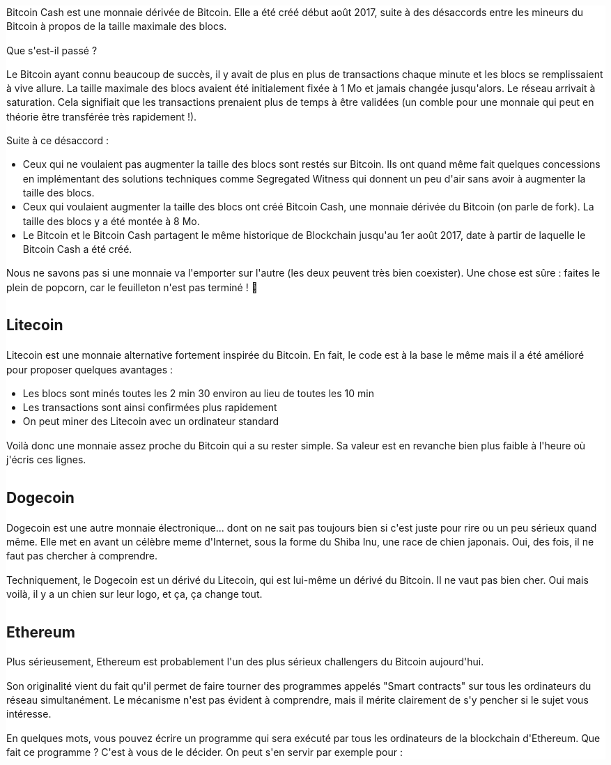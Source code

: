 Bitcoin Cash est une monnaie  dérivée de Bitcoin. Elle a été créé début août 2017, suite à des désaccords entre les mineurs du Bitcoin à propos de la taille maximale des blocs.

Que s'est-il passé ?

Le Bitcoin ayant connu beaucoup de succès, il y avait de plus en plus de transactions chaque minute et les blocs se remplissaient à vive allure. La taille maximale des blocs avaient été initialement fixée à 1 Mo et jamais changée jusqu'alors. Le réseau arrivait à saturation. Cela signifiait que les transactions prenaient plus de temps à être validées (un comble pour une monnaie qui peut en théorie être transférée très rapidement !).

Suite à ce désaccord :

- Ceux qui ne voulaient pas augmenter la taille des blocs sont restés sur Bitcoin. Ils ont quand même fait quelques concessions en implémentant des solutions techniques comme Segregated Witness qui donnent un peu d'air sans avoir à augmenter la taille des blocs.
- Ceux qui voulaient augmenter la taille des blocs ont créé Bitcoin Cash, une monnaie dérivée du Bitcoin (on parle de fork). La taille des blocs y a été montée à 8 Mo.
- Le Bitcoin et le Bitcoin Cash partagent le même historique de Blockchain jusqu'au 1er août 2017, date à partir de laquelle le Bitcoin Cash a été créé.

Nous ne savons pas si une monnaie va l'emporter sur l'autre (les deux peuvent très bien coexister). Une chose est sûre : faites le plein de popcorn, car le feuilleton n'est pas terminé ! 🍿

## Litecoin

Litecoin est une monnaie alternative fortement inspirée du Bitcoin. En fait, le code est à la base le même mais il a été amélioré pour proposer quelques avantages :

- Les blocs sont minés toutes les 2 min 30 environ au lieu de toutes les 10 min
- Les transactions sont ainsi confirmées plus rapidement
- On peut miner des Litecoin avec un ordinateur standard

Voilà donc une monnaie assez proche du Bitcoin qui a su rester simple. Sa valeur est en revanche bien plus faible à l'heure où j'écris ces lignes.

## Dogecoin

Dogecoin est une autre monnaie électronique... dont on ne sait pas toujours bien si c'est juste pour rire ou un peu sérieux quand même. Elle met en avant un célèbre meme d'Internet, sous la forme du Shiba Inu, une race de chien japonais. Oui, des fois, il ne faut pas chercher à comprendre.

Techniquement, le Dogecoin est un dérivé du Litecoin, qui est lui-même un dérivé du Bitcoin. Il ne vaut pas bien cher. Oui mais voilà, il y a un chien sur leur logo, et ça, ça change tout.

## Ethereum

Plus sérieusement, Ethereum est probablement l'un des plus sérieux challengers du Bitcoin aujourd'hui.

Son originalité vient du fait qu'il permet de faire tourner des programmes appelés "Smart contracts" sur tous les ordinateurs du réseau simultanément. Le mécanisme n'est pas évident à comprendre, mais il mérite clairement de s'y pencher si le sujet vous intéresse.

En quelques mots, vous pouvez écrire un programme qui sera exécuté par tous les ordinateurs de la blockchain d'Ethereum. Que fait ce programme ? C'est à vous de le décider. On peut s'en servir par exemple pour :
